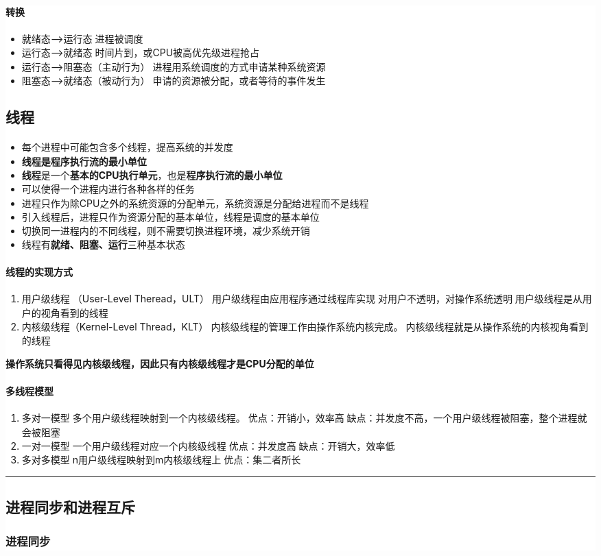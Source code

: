 #### 转换

- 就绪态-->运行态
  进程被调度
- 运行态-->就绪态
  时间片到，或CPU被高优先级进程抢占
- 运行态-->阻塞态（主动行为）
  进程用系统调度的方式申请某种系统资源
- 阻塞态-->就绪态（被动行为）
  申请的资源被分配，或者等待的事件发生 

## 线程

- 每个进程中可能包含多个线程，提高系统的并发度
- **线程是程序执行流的最小单位**
- **线程**是一个**基本的CPU执行单元**，也是**程序执行流的最小单位**
- 可以使得一个进程内进行各种各样的任务
- 进程只作为除CPU之外的系统资源的分配单元，系统资源是分配给进程而不是线程
- 引入线程后，进程只作为资源分配的基本单位，线程是调度的基本单位
- 切换同一进程内的不同线程，则不需要切换进程环境，减少系统开销
- 线程有**就绪、阻塞、运行**三种基本状态

#### 线程的实现方式

1. 用户级线程 （User-Level Theread，ULT）
   用户级线程由应用程序通过线程库实现
   对用户不透明，对操作系统透明
   用户级线程是从用户的视角看到的线程
2. 内核级线程（Kernel-Level Thread，KLT）
   内核级线程的管理工作由操作系统内核完成。
   内核级线程就是从操作系统的内核视角看到的线程

**操作系统只看得见内核级线程，因此只有内核级线程才是CPU分配的单位**

#### 多线程模型

1. 多对一模型
   多个用户级线程映射到一个内核级线程。
   优点：开销小，效率高
   缺点：并发度不高，一个用户级线程被阻塞，整个进程就会被阻塞
2. 一对一模型
   一个用户级线程对应一个内核级线程
   优点：并发度高
   缺点：开销大，效率低
3. 多对多模型
   n用户级线程映射到m内核级线程上
   优点：集二者所长

* * *

## 进程同步和进程互斥

### 进程同步
